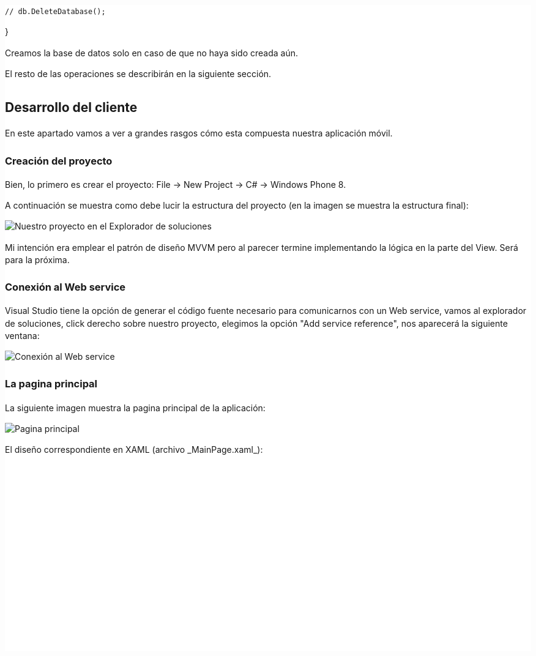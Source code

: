     // db.DeleteDatabase();
}
</pre>

<p>Creamos la base de datos solo en caso de que no haya sido creada aún.</p>

<p>El resto de las operaciones se describirán en la siguiente sección.</p>

## Desarrollo del cliente

<p>En este apartado vamos a ver a grandes rasgos cómo esta compuesta nuestra aplicación móvil.</p>

### Creación del proyecto

<p>Bien, lo primero es crear el proyecto: File -> New Project -> C# -> Windows Phone 8.</p>

<p>A continuación se muestra como debe lucir la estructura del proyecto (en la imagen se muestra la estructura final):</p>

![Nuestro proyecto en el Explorador de soluciones](/report-iii-wp8-web-services/ws_wp8_02.png)

<p>Mi intención era emplear el patrón de diseño MVVM pero al parecer termine implementando la lógica en la parte del View. Será para la próxima.</p>

### Conexión al Web service

<p>Visual Studio tiene la opción de generar el código fuente necesario para comunicarnos con un Web service, vamos al explorador de soluciones, click derecho sobre nuestro proyecto, elegimos la opción "Add service reference", nos aparecerá la siguiente ventana:</p>

![Conexión al Web service](/report-iii-wp8-web-services/ws_wp8_03.png)


### La pagina principal

<p>La siguiente imagen muestra la pagina principal de la aplicación:</p>

![Pagina principal](/report-iii-wp8-web-services/ws_wp8_04.png)

<p>El diseño correspondiente en XAML (archivo _MainPage.xaml_):</p>

<pre lang="xml">

<Grid x:Name="LayoutRoot" Background="Transparent">
    <Grid.RowDefinitions>
        <RowDefinition Height="Auto"/>
        <RowDefinition Height="*"/>
    </Grid.RowDefinitions>

    <!--TitlePanel contains the name of the application and page title-->
    <StackPanel x:Name="TitlePanel" Grid.Row="0" Margin="12,17,0,28">
        <TextBlock Text="Control de Requisiciones" Style="{StaticResource PhoneTextNormalStyle}" Margin="12,0"/>
        <TextBlock Text="Inicio" Margin="9,-7,0,0" Style="{StaticResource PhoneTextTitle1Style}"/>
    </StackPanel>

